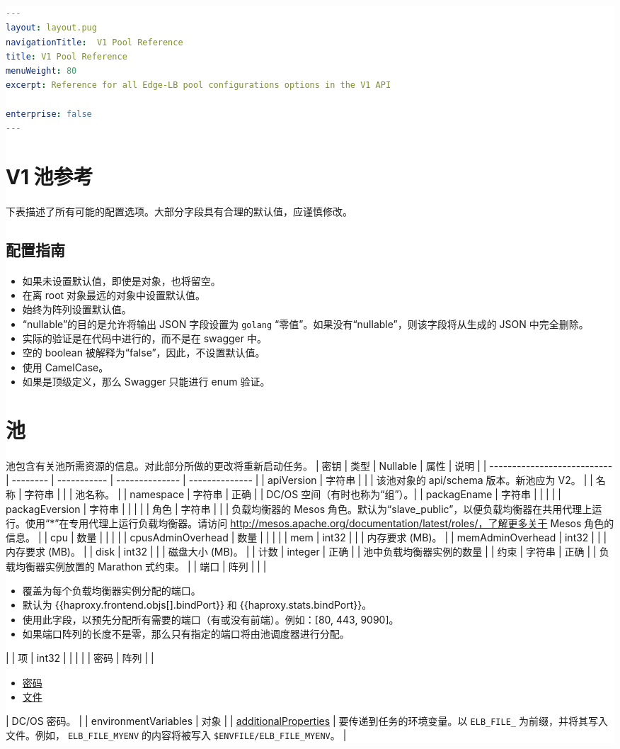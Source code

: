 ```yaml
---
layout: layout.pug
navigationTitle:  V1 Pool Reference
title: V1 Pool Reference
menuWeight: 80
excerpt: Reference for all Edge-LB pool configurations options in the V1 API

enterprise: false
---
```


# V1 池参考

下表描述了所有可能的配置选项。大部分字段具有合理的默认值，应谨慎修改。

## 配置指南

- 如果未设置默认值，即使是对象，也将留空。
- 在离 root 对象最远的对象中设置默认值。
- 始终为阵列设置默认值。
- “nullable”的目的是允许将输出 JSON 字段设置为 `golang` “零值”。如果没有“nullable”，则该字段将从生成的 JSON 中完全删除。
- 实际的验证是在代码中进行的，而不是在 swagger 中。
- 空的 boolean 被解释为“false”，因此，不设置默认值。
- 使用 CamelCase。
- 如果是顶级定义，那么 Swagger 只能进行 enum 验证。

<a name="pool"></a>
# 池
池包含有关池所需资源的信息。对此部分所做的更改将重新启动任务。
| 密钥 | 类型 | Nullable | 属性 | 说明 |
| --------------------------- | -------- | ----------- | --------------  | -------------- |
| apiVersion | 字符串 | | | 该池对象的 api/schema 版本。新池应为 V2。 |
| 名称 | 字符串 | | | 池名称。 |
| namespace | 字符串 | 正确 | | DC/OS 空间（有时也称为“组”）。|
| packagEname | 字符串 | | | |
| packagEversion | 字符串 | | | |
| 角色 | 字符串 | | | 负载均衡器的 Mesos 角色。默认为“slave_public”，以便负载均衡器在共用代理上运行。使用“*”在专用代理上运行负载均衡器。请访问 http://mesos.apache.org/documentation/latest/roles/，了解更多关于 Mesos 角色的信息。 |
| cpu | 数量 | | | |
| cpusAdminOverhead | 数量 | | | |
| mem | int32 | | | 内存要求 (MB)。 |
| memAdminOverhead | int32 | | | 内存要求 (MB)。 |
| disk | int32 | | | 磁盘大小 (MB)。 |
| 计数 | integer | 正确 | | 池中负载均衡器实例的数量 |
| 约束 | 字符串 | 正确 | | 负载均衡器实例放置的 Marathon 式约束。 |
| 端口 | 阵列 | | | <ul><li>覆盖为每个负载均衡器实例分配的端口。</li><li>默认为 {{haproxy.frontend.objs[].bindPort}} 和 {{haproxy.stats.bindPort}}。</li><li>使用此字段，以预先分配所有需要的端口（有或没有前端）。例如：[80, 443, 9090]。</li><li>如果端口阵列的长度不是零，那么只有指定的端口将由池调度器进行分配。</li></ul> |
| 项 | int32 | | | |
| 密码 | 阵列 | | <ul><li>[密码](#secret-prop)</li><li>[文件](#secret-prop)</li></ul> | DC/OS 密码。 |
| environmentVariables | 对象 | | [additionalProperties](#env-var) | 要传递到任务的环境变量。以 `ELB_FILE_` 为前缀，并将其写入文件。例如， `ELB_FILE_MYENV` 的内容将被写入 `$ENVFILE/ELB_FILE_MYENV`。 |